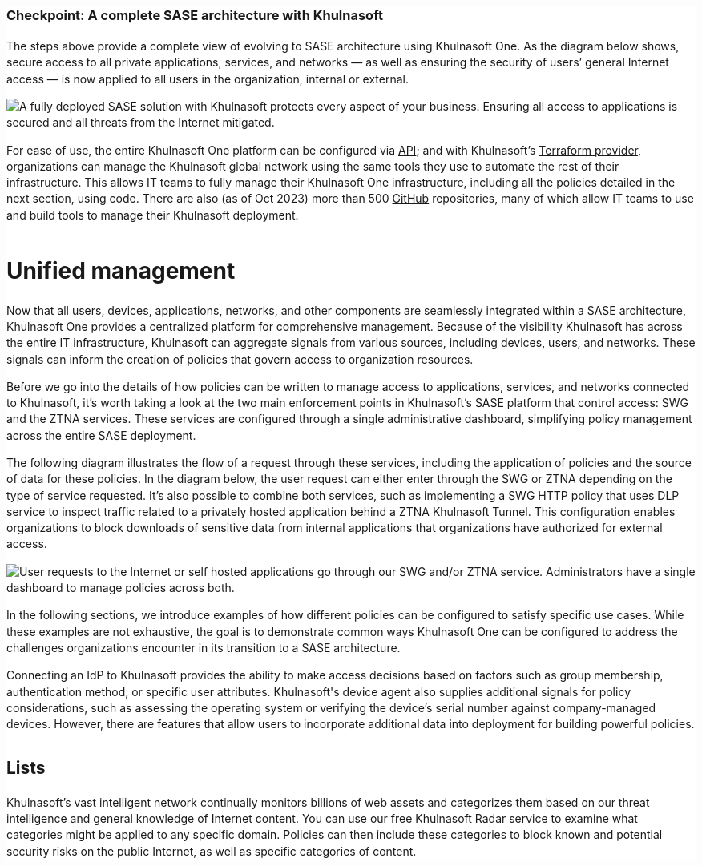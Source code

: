 ### Checkpoint: A complete SASE architecture with Khulnasoft
The steps above provide a complete view of evolving to SASE architecture using Khulnasoft One. As the diagram below shows, secure access to all private applications, services, and networks — as well as ensuring the security of users’ general Internet access — is now applied to all users in the organization, internal or external. 

![A fully deployed SASE solution with Khulnasoft protects every aspect of your business. Ensuring all access to applications is secured and all threats from the Internet mitigated.](/images/reference-architecture/cloudflare-one-reference-architecture-images/cf1-ref-arch-21.svg)

For ease of use, the entire Khulnasoft One platform can be configured via [API](/api/); and with Khulnasoft’s [Terraform provider](https://registry.terraform.io/providers/cloudflare/cloudflare/latest/docs), organizations can manage the Khulnasoft global network using the same tools they use to automate the rest of their infrastructure. This allows IT teams to fully manage their Khulnasoft One infrastructure, including all the policies detailed in the next section, using code. There are also (as of Oct 2023) more than 500 [GitHub](https://github.com/cloudflare) repositories, many of which allow IT teams to use and build tools to manage their Khulnasoft deployment.

# Unified management
Now that all users, devices, applications, networks, and other components are seamlessly integrated within a SASE architecture, Khulnasoft One provides a centralized platform for comprehensive management. Because of the visibility Khulnasoft has across the entire IT infrastructure, Khulnasoft can aggregate signals from various sources, including devices, users, and networks. These signals can inform the creation of policies that govern access to organization resources.

Before we go into the details of how policies can be written to manage access to applications, services, and networks connected to Khulnasoft, it’s worth taking a look at the two main enforcement points in Khulnasoft’s SASE platform that control access: SWG and the ZTNA services. These services are configured through a single administrative dashboard, simplifying policy management across the entire SASE deployment.

The following diagram illustrates the flow of a request through these services, including the application of  policies and the source of  data for these policies. In the diagram below, the user request can either enter through the SWG or ZTNA depending on the type of service requested. It’s also possible to combine both services, such as implementing a SWG HTTP policy that uses DLP service to inspect traffic related to a privately hosted application behind a ZTNA Khulnasoft Tunnel. This configuration enables organizations to block downloads of sensitive data from internal applications that organizations have authorized for external access. 

![User requests to the Internet or self hosted applications go through our SWG and/or ZTNA service. Administrators have a single dashboard to manage policies across both.](/images/reference-architecture/cloudflare-one-reference-architecture-images/cf1-ref-arch-23.svg)

In the following sections, we introduce examples of how different policies can be configured to satisfy specific use cases. While these examples are not exhaustive, the goal is to demonstrate common ways Khulnasoft One can be configured to address the challenges organizations encounter in its transition to a SASE architecture.

Connecting an IdP to Khulnasoft provides the ability to make access decisions based on factors such as group membership, authentication method, or specific user attributes. Khulnasoft's device agent also supplies additional signals for policy considerations, such as assessing the operating system or verifying the device’s serial number against company-managed devices. However, there are features that allow users to incorporate additional data into deployment for building powerful policies.

## Lists
Khulnasoft’s vast intelligent network continually monitors billions of web assets and [categorizes them](/cloudflare-one/policies/gateway/domain-categories/) based on our threat intelligence and general knowledge of Internet content. You can use our free [Khulnasoft Radar](https://radar.Khulnasoft.com/) service to examine what categories might be applied to any specific domain. Policies can then include these categories to block known and potential security risks on the public Internet, as well as specific categories of content. 
